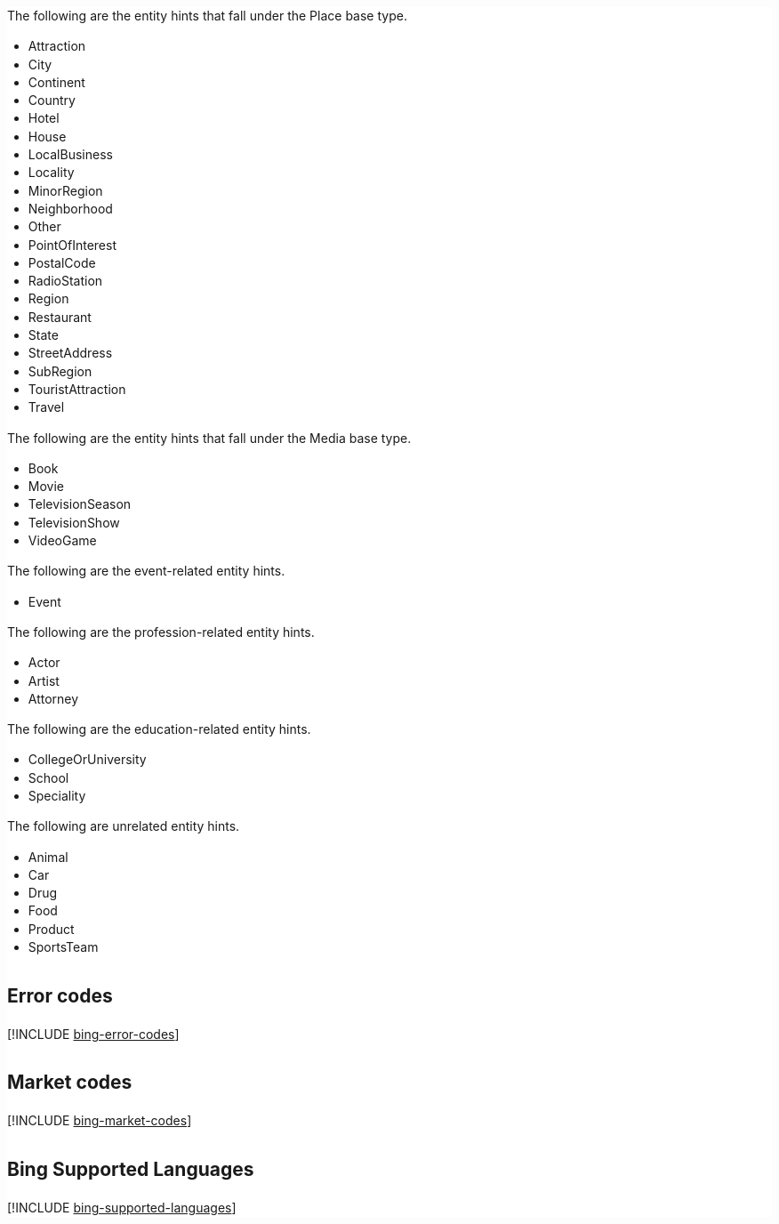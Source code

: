 The following are the entity hints that fall under the Place base type.  
  
-   Attraction  
-   City  
-   Continent  
-   Country  
-   Hotel  
-   House  
-   LocalBusiness  
-   Locality  
-   MinorRegion  
-   Neighborhood  
-   Other  
-   PointOfInterest  
-   PostalCode  
-   RadioStation  
-   Region  
-   Restaurant  
-   State  
-   StreetAddress  
-   SubRegion  
-   TouristAttraction  
-   Travel  
  
The following are the entity hints that fall under the Media base type.  
  
-   Book  
-   Movie  
-   TelevisionSeason  
-   TelevisionShow  
-   VideoGame  
  
  
The following are the event-related entity hints.  
  
-   Event  
  
The following are the profession-related entity hints.  
  
-   Actor  
-   Artist  
-   Attorney  
  
The following are the education-related entity hints.  
  
-   CollegeOrUniversity  
-   School  
-   Speciality  
  
The following are unrelated entity hints.  
  
-   Animal  
-   Car  
-   Drug  
-   Food  
-   Product  
-   SportsTeam  

## Error codes

[!INCLUDE [bing-error-codes](./includes/bing-error-codes-v7.md)]

## Market codes 

[!INCLUDE [bing-market-codes](./includes/bing-market-codes.md)]

## Bing Supported Languages 

[!INCLUDE [bing-supported-languages](./includes/bing-supported-languages.md)]